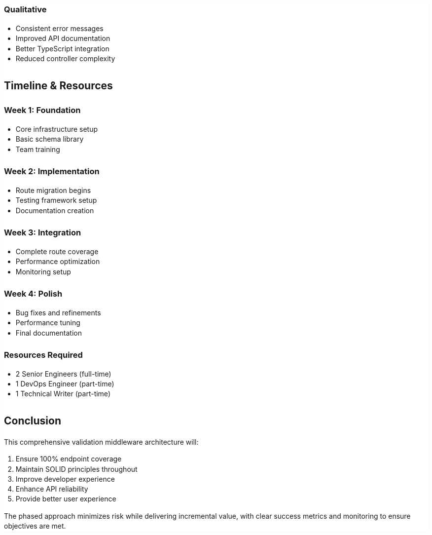 ### Qualitative
- Consistent error messages
- Improved API documentation
- Better TypeScript integration
- Reduced controller complexity

## Timeline & Resources

### Week 1: Foundation
- Core infrastructure setup
- Basic schema library
- Team training

### Week 2: Implementation
- Route migration begins
- Testing framework setup
- Documentation creation

### Week 3: Integration
- Complete route coverage
- Performance optimization
- Monitoring setup

### Week 4: Polish
- Bug fixes and refinements
- Performance tuning
- Final documentation

### Resources Required
- 2 Senior Engineers (full-time)
- 1 DevOps Engineer (part-time)
- 1 Technical Writer (part-time)

## Conclusion

This comprehensive validation middleware architecture will:
1. Ensure 100% endpoint coverage
2. Maintain SOLID principles throughout
3. Improve developer experience
4. Enhance API reliability
5. Provide better user experience

The phased approach minimizes risk while delivering incremental value, with clear success metrics and monitoring to ensure objectives are met. 